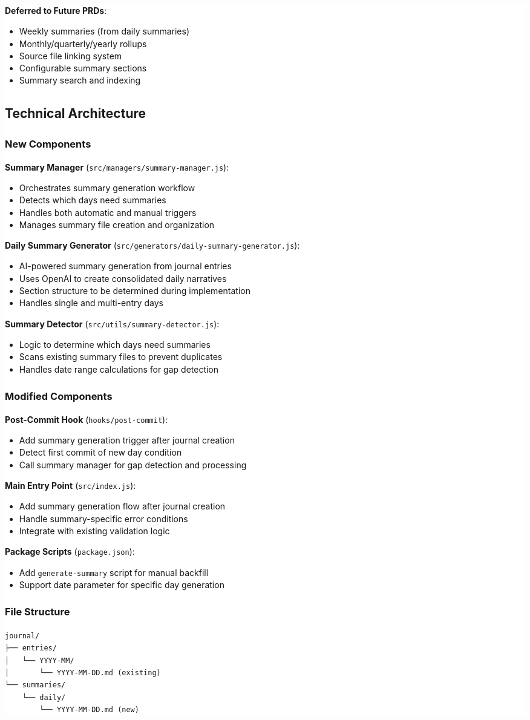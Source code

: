 **Deferred to Future PRDs**:
- Weekly summaries (from daily summaries)
- Monthly/quarterly/yearly rollups  
- Source file linking system
- Configurable summary sections
- Summary search and indexing

## Technical Architecture

### New Components

**Summary Manager** (`src/managers/summary-manager.js`):
- Orchestrates summary generation workflow
- Detects which days need summaries
- Handles both automatic and manual triggers
- Manages summary file creation and organization

**Daily Summary Generator** (`src/generators/daily-summary-generator.js`):
- AI-powered summary generation from journal entries
- Uses OpenAI to create consolidated daily narratives
- Section structure to be determined during implementation
- Handles single and multi-entry days

**Summary Detector** (`src/utils/summary-detector.js`):
- Logic to determine which days need summaries
- Scans existing summary files to prevent duplicates
- Handles date range calculations for gap detection

### Modified Components

**Post-Commit Hook** (`hooks/post-commit`):
- Add summary generation trigger after journal creation
- Detect first commit of new day condition
- Call summary manager for gap detection and processing

**Main Entry Point** (`src/index.js`):
- Add summary generation flow after journal creation
- Handle summary-specific error conditions
- Integrate with existing validation logic

**Package Scripts** (`package.json`):
- Add `generate-summary` script for manual backfill
- Support date parameter for specific day generation

### File Structure

```
journal/
├── entries/
│   └── YYYY-MM/
│       └── YYYY-MM-DD.md (existing)
└── summaries/
    └── daily/
        └── YYYY-MM-DD.md (new)
```
